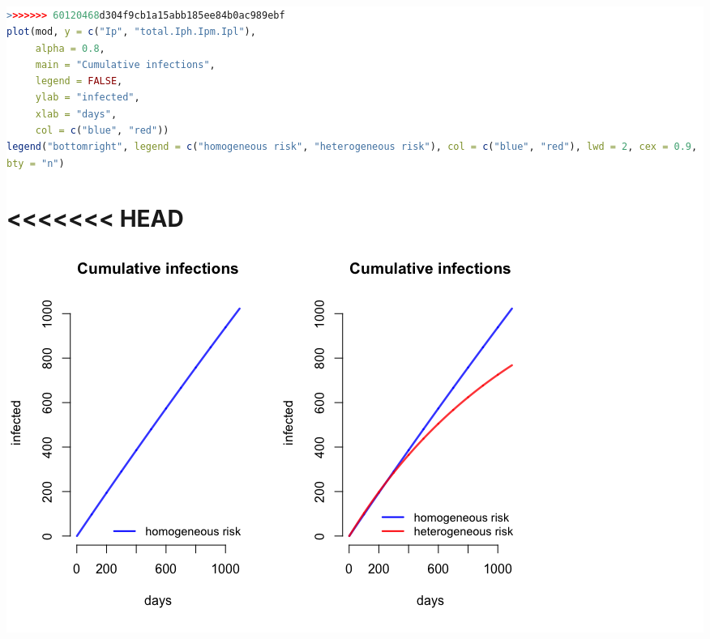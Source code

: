 ``` r
>>>>>>> 60120468d304f9cb1a15abb185ee84b0ac989ebf
plot(mod, y = c("Ip", "total.Iph.Ipm.Ipl"), 
     alpha = 0.8, 
     main = "Cumulative infections",
     legend = FALSE,
     ylab = "infected",
     xlab = "days",
     col = c("blue", "red"))
legend("bottomright", legend = c("homogeneous risk", "heterogeneous risk"), col = c("blue", "red"), lwd = 2, cex = 0.9, bty = "n")
```

<<<<<<< HEAD
![](Leaky.analysis.flow_files/figure-gfm/unnamed-chunk-1-1.png)
=======